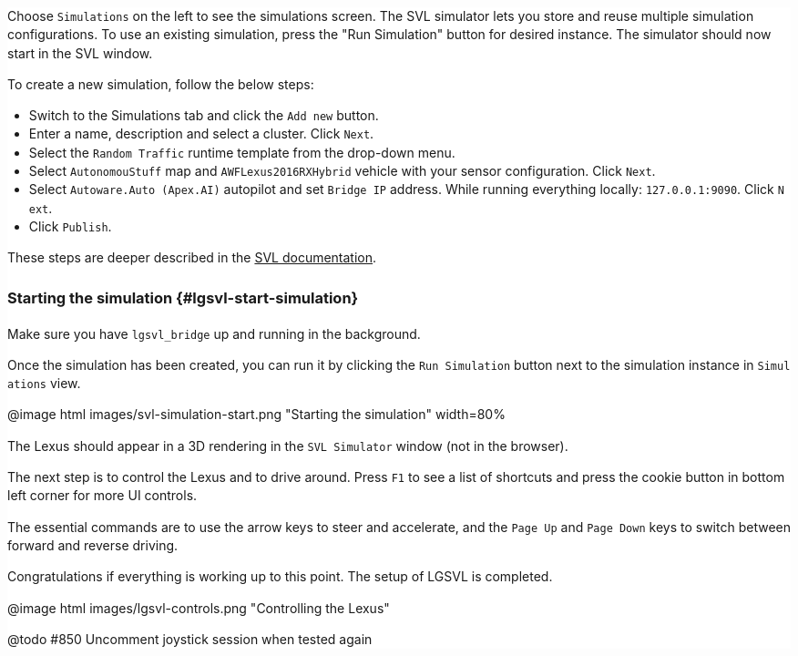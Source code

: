 Choose `Simulations` on the left to see the simulations screen. The SVL simulator lets you store and reuse multiple simulation configurations. To use an existing simulation, press the "Run Simulation" button for desired instance. The simulator should now start in the SVL window.

To create a new simulation, follow the below steps:

- Switch to the Simulations tab and click the `Add new` button.
- Enter a name, description and select a cluster. Click `Next`.
- Select the `Random Traffic` runtime template from the drop-down menu.
- Select `AutonomouStuff` map and `AWFLexus2016RXHybrid` vehicle with your sensor configuration. Click `Next`.
- Select `Autoware.Auto (Apex.AI)` autopilot and set `Bridge IP` address. While running everything locally: `127.0.0.1:9090`. Click `Next`.
- Click `Publish`.

These steps are deeper described in the [SVL documentation](https://www.svlsimulator.com/docs/user-interface/web/simulations/).

### Starting the simulation {#lgsvl-start-simulation}

Make sure you have `lgsvl_bridge` up and running in the background.

Once the simulation has been created, you can run it by clicking the `Run Simulation` button next to the simulation instance in `Simulations` view.

@image html images/svl-simulation-start.png "Starting the simulation" width=80%

The Lexus should appear in a 3D rendering in the `SVL Simulator` window (not in the browser).

The next step is to control the Lexus and to drive around. Press `F1` to see a list of shortcuts and press the cookie button in bottom left corner for more UI controls.

The essential commands are to use the arrow keys to steer and accelerate, and the `Page Up` and `Page Down` keys to switch between forward and reverse driving.

Congratulations if everything is working up to this point. The setup of LGSVL is completed.

@image html images/lgsvl-controls.png "Controlling the Lexus"

@todo #850 Uncomment joystick session when tested again





























